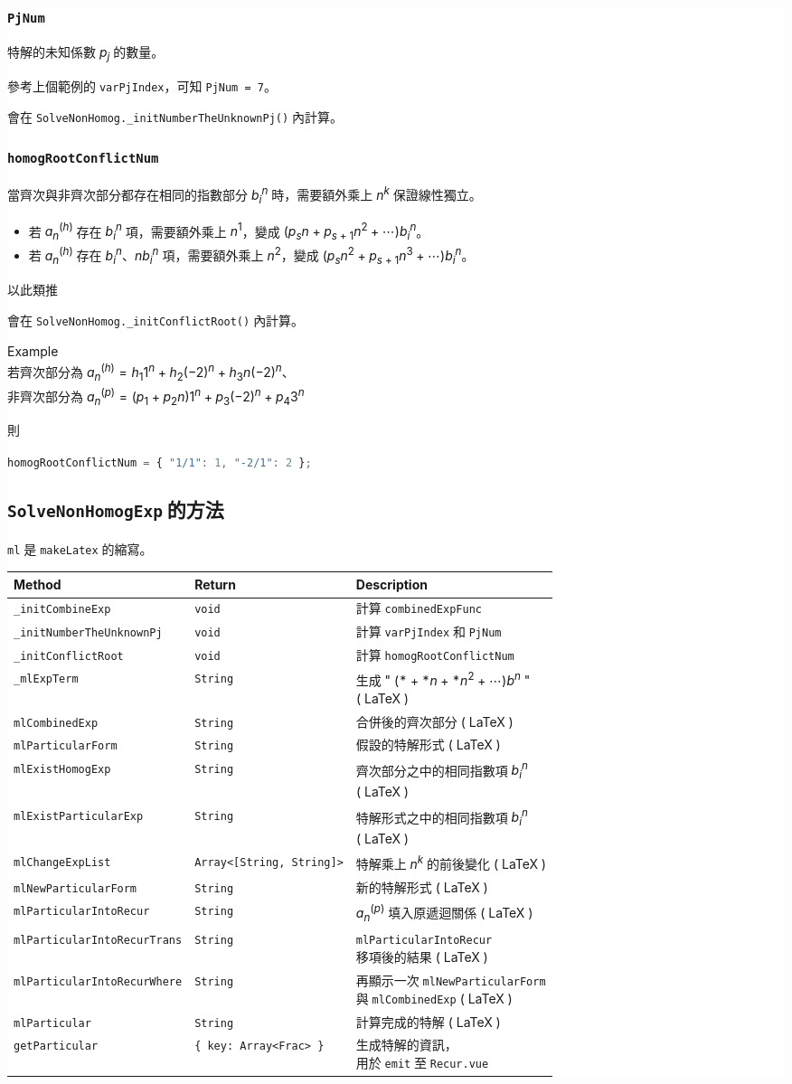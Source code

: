 ### `PjNum`
特解的未知係數 $p_j$ 的數量。

參考上個範例的 `varPjIndex`，可知 `PjNum = 7`。

會在 `SolveNonHomog._initNumberTheUnknownPj()` 內計算。

### `homogRootConflictNum`
當齊次與非齊次部分都存在相同的指數部分 ${b_i}^n$ 時，需要額外乘上 $n^k$ 保證線性獨立。

- 若 $a_n^{(h)}$ 存在 ${b_i}^n$ 項，需要額外乘上 $n^1$，變成 $(p_s n + p_{s+1} n^2 + \cdots) {b_i}^n$。
- 若 $a_n^{(h)}$ 存在 ${b_i}^n$、$n {b_i}^n$ 項，需要額外乘上 $n^2$，變成 $(p_s n^2 + p_{s+1} n^3 + \cdots) {b_i}^n$。

以此類推

會在 `SolveNonHomog._initConflictRoot()` 內計算。

Example<br>
若齊次部分為 $a_n^{(h)} = h_1 1^n + h_2 (-2)^n + h_3 n (-2)^n$、<br>
非齊次部分為 $a_n^{(p)} = (p_1 + p_2 n) 1^n + p_3 (-2)^n + p_4 3^n$

則
```js
homogRootConflictNum = { "1/1": 1, "-2/1": 2 };
```

## `SolveNonHomogExp` 的方法
`ml` 是 `makeLatex` 的縮寫。

| Method | Return | Description |
| :- | :- | :- |
| `_initCombineExp` | `void` | 計算 `combinedExpFunc` |
| `_initNumberTheUnknownPj` | `void` | 計算 `varPjIndex` 和 `PjNum` |
| `_initConflictRoot` | `void` | 計算 `homogRootConflictNum` |
| `_mlExpTerm` | `String` | 生成 " $(* + *n + *n^2 + \cdots) b^n$ "<br>( LaTeX ) |
| `mlCombinedExp` | `String` | 合併後的齊次部分 ( LaTeX ) |
| `mlParticularForm` | `String` | 假設的特解形式 ( LaTeX ) |
| `mlExistHomogExp` | `String` | 齊次部分之中的相同指數項 ${b_i}^n$<br>( LaTeX ) |
| `mlExistParticularExp` | `String` | 特解形式之中的相同指數項 ${b_i}^n$<br>( LaTeX ) |
| `mlChangeExpList` | `Array<[String, String]>` | 特解乘上 $n^k$ 的前後變化 ( LaTeX ) |
| `mlNewParticularForm` | `String` | 新的特解形式 ( LaTeX ) |
| `mlParticularIntoRecur` | `String` | $a_n^{(p)}$ 填入原遞迴關係 ( LaTeX ) |
| `mlParticularIntoRecurTrans` | `String` | `mlParticularIntoRecur`<br>移項後的結果 ( LaTeX ) |
| `mlParticularIntoRecurWhere` | `String` | 再顯示一次 `mlNewParticularForm`<br>與 `mlCombinedExp` ( LaTeX ) |
| `mlParticular` | `String` | 計算完成的特解 ( LaTeX ) |
| `getParticular` | `{ key: Array<Frac> }` | 生成特解的資訊，<br>用於 `emit` 至 `Recur.vue` |

